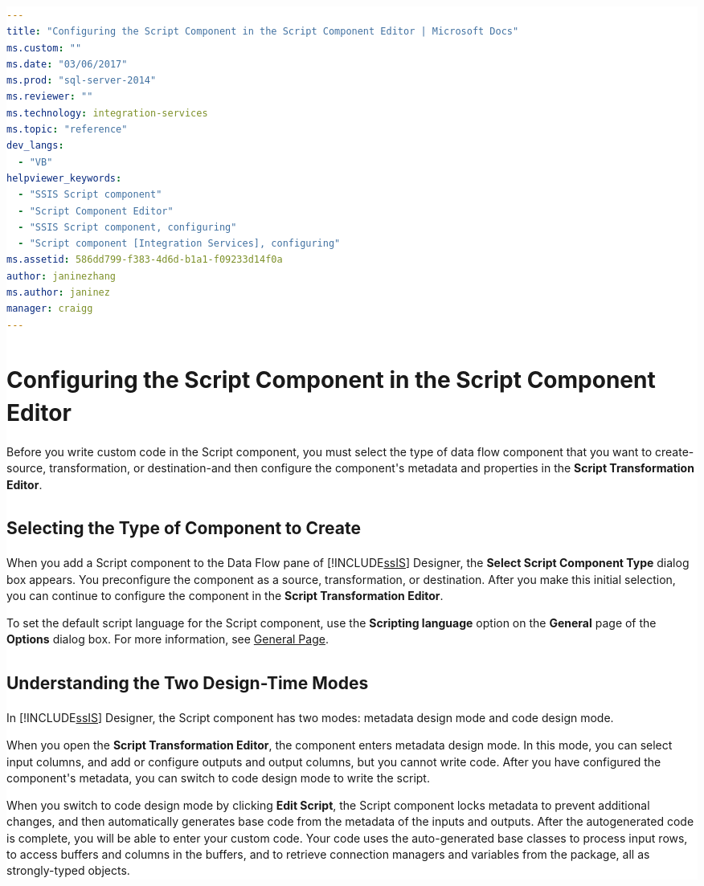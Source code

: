 ```yaml
---
title: "Configuring the Script Component in the Script Component Editor | Microsoft Docs"
ms.custom: ""
ms.date: "03/06/2017"
ms.prod: "sql-server-2014"
ms.reviewer: ""
ms.technology: integration-services
ms.topic: "reference"
dev_langs: 
  - "VB"
helpviewer_keywords: 
  - "SSIS Script component"
  - "Script Component Editor"
  - "SSIS Script component, configuring"
  - "Script component [Integration Services], configuring"
ms.assetid: 586dd799-f383-4d6d-b1a1-f09233d14f0a
author: janinezhang
ms.author: janinez
manager: craigg
---
```

# Configuring the Script Component in the Script Component Editor
  Before you write custom code in the Script component, you must select the type of data flow component that you want to create-source, transformation, or destination-and then configure the component's metadata and properties in the **Script Transformation Editor**.

## Selecting the Type of Component to Create
 When you add a Script component to the Data Flow pane of [!INCLUDE[ssIS](../../../includes/ssis-md.md)] Designer, the **Select Script Component Type** dialog box appears. You preconfigure the component as a source, transformation, or destination. After you make this initial selection, you can continue to configure the component in the **Script Transformation Editor**.

 To set the default script language for the Script component, use the **Scripting language** option on the **General** page of the **Options** dialog box. For more information, see [General Page](../../general-page-of-integration-services-designers-options.md).

## Understanding the Two Design-Time Modes
 In [!INCLUDE[ssIS](../../../includes/ssis-md.md)] Designer, the Script component has two modes: metadata design mode and code design mode.

 When you open the **Script Transformation Editor**, the component enters metadata design mode. In this mode, you can select input columns, and add or configure outputs and output columns, but you cannot write code. After you have configured the component's metadata, you can switch to code design mode to write the script.

 When you switch to code design mode by clicking **Edit Script**, the Script component locks metadata to prevent additional changes, and then automatically generates base code from the metadata of the inputs and outputs. After the autogenerated code is complete, you will be able to enter your custom code. Your code uses the auto-generated base classes to process input rows, to access buffers and columns in the buffers, and to retrieve connection managers and variables from the package, all as strongly-typed objects.
